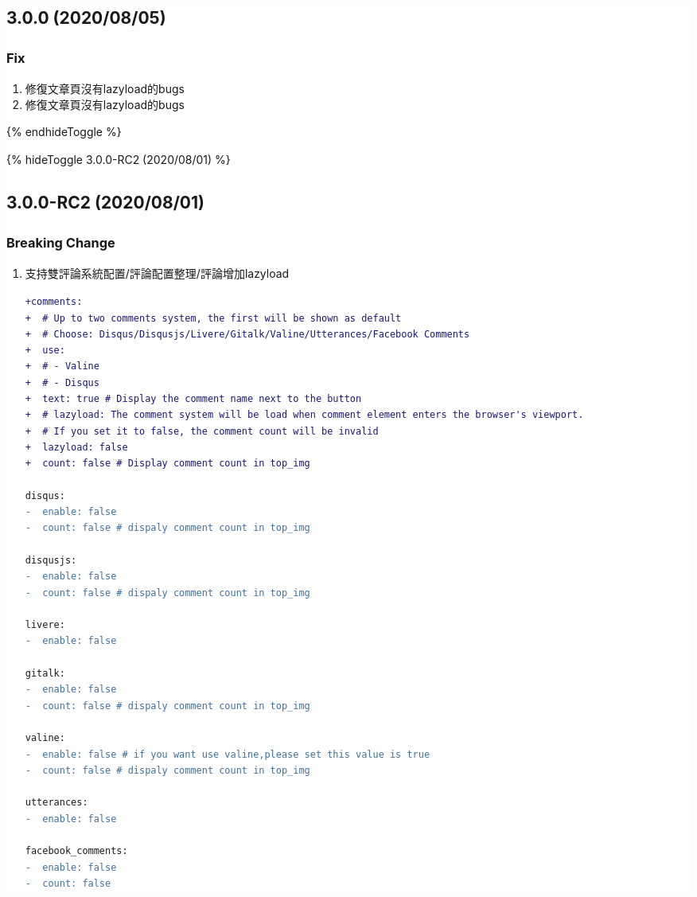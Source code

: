 ## 3.0.0 (2020/08/05)

### Fix

1. 修復文章頁沒有lazyload的bugs
2. 修復文章頁沒有lazyload的bugs

{% endhideToggle %}

{% hideToggle 3.0.0-RC2 (2020/08/01) %}

## 3.0.0-RC2 (2020/08/01)

###  Breaking Change

1. 支持雙評論系統配置/評論配置整理/評論增加lazyload

   ```diff
   +comments:
   +  # Up to two comments system, the first will be shown as default
   +  # Choose: Disqus/Disqusjs/Livere/Gitalk/Valine/Utterances/Facebook Comments
   +  use:
   +  # - Valine
   +  # - Disqus
   +  text: true # Display the comment name next to the button
   +  # lazyload: The comment system will be load when comment element enters the browser's viewport.
   +  # If you set it to false, the comment count will be invalid
   +  lazyload: false
   +  count: false # Display comment count in top_img
   
   disqus:
   -  enable: false
   -  count: false # dispaly comment count in top_img
   
   disqusjs:
   -  enable: false
   -  count: false # dispaly comment count in top_img
   
   livere:
   -  enable: false
   
   gitalk:
   -  enable: false
   -  count: false # dispaly comment count in top_img
   
   valine:
   -  enable: false # if you want use valine,please set this value is true
   -  count: false # dispaly comment count in top_img
   
   utterances:
   -  enable: false
   
   facebook_comments:
   -  enable: false
   -  count: false
   ```
   